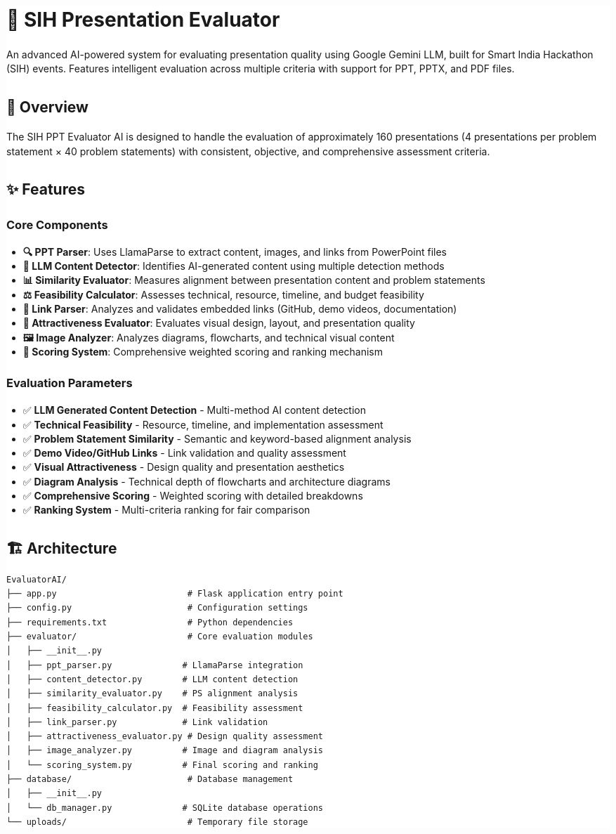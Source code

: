 # 🎯 SIH Presentation Evaluator

An advanced AI-powered system for evaluating presentation quality using Google Gemini LLM, built for Smart India Hackathon (SIH) events. Features intelligent evaluation across multiple criteria with support for PPT, PPTX, and PDF files.

## 🎯 Overview

The SIH PPT Evaluator AI is designed to handle the evaluation of approximately 160 presentations (4 presentations per problem statement × 40 problem statements) with consistent, objective, and comprehensive assessment criteria.

## ✨ Features

### Core Components

- **🔍 PPT Parser**: Uses LlamaParse to extract content, images, and links from PowerPoint files
- **🤖 LLM Content Detector**: Identifies AI-generated content using multiple detection methods
- **📊 Similarity Evaluator**: Measures alignment between presentation content and problem statements
- **⚖️ Feasibility Calculator**: Assesses technical, resource, timeline, and budget feasibility
- **🔗 Link Parser**: Analyzes and validates embedded links (GitHub, demo videos, documentation)
- **🎨 Attractiveness Evaluator**: Evaluates visual design, layout, and presentation quality
- **🖼️ Image Analyzer**: Analyzes diagrams, flowcharts, and technical visual content
- **🎯 Scoring System**: Comprehensive weighted scoring and ranking mechanism

### Evaluation Parameters

- ✅ **LLM Generated Content Detection** - Multi-method AI content detection
- ✅ **Technical Feasibility** - Resource, timeline, and implementation assessment
- ✅ **Problem Statement Similarity** - Semantic and keyword-based alignment analysis
- ✅ **Demo Video/GitHub Links** - Link validation and quality assessment
- ✅ **Visual Attractiveness** - Design quality and presentation aesthetics
- ✅ **Diagram Analysis** - Technical depth of flowcharts and architecture diagrams
- ✅ **Comprehensive Scoring** - Weighted scoring with detailed breakdowns
- ✅ **Ranking System** - Multi-criteria ranking for fair comparison

## 🏗️ Architecture

```
EvaluatorAI/
├── app.py                          # Flask application entry point
├── config.py                       # Configuration settings
├── requirements.txt                # Python dependencies
├── evaluator/                      # Core evaluation modules
│   ├── __init__.py
│   ├── ppt_parser.py              # LlamaParse integration
│   ├── content_detector.py        # LLM content detection
│   ├── similarity_evaluator.py    # PS alignment analysis
│   ├── feasibility_calculator.py  # Feasibility assessment
│   ├── link_parser.py             # Link validation
│   ├── attractiveness_evaluator.py # Design quality assessment
│   ├── image_analyzer.py          # Image and diagram analysis
│   └── scoring_system.py          # Final scoring and ranking
├── database/                       # Database management
│   ├── __init__.py
│   └── db_manager.py              # SQLite database operations
└── uploads/                        # Temporary file storage
```
